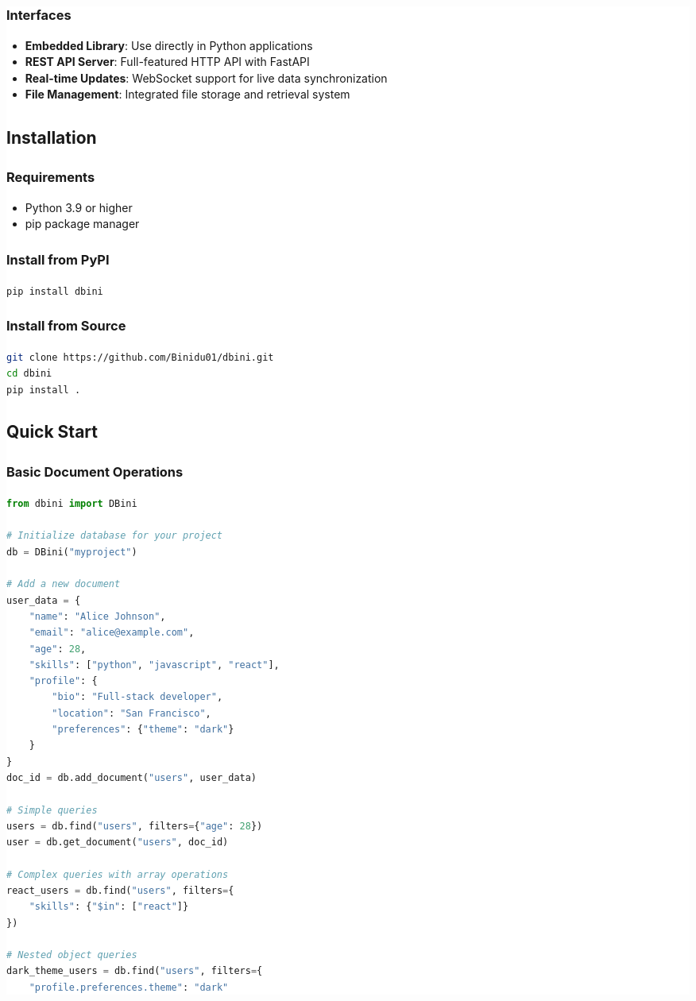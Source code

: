 ### Interfaces
- **Embedded Library**: Use directly in Python applications
- **REST API Server**: Full-featured HTTP API with FastAPI
- **Real-time Updates**: WebSocket support for live data synchronization
- **File Management**: Integrated file storage and retrieval system

## Installation

### Requirements

- Python 3.9 or higher
- pip package manager

### Install from PyPI

```bash
pip install dbini
```

### Install from Source

```bash
git clone https://github.com/Binidu01/dbini.git
cd dbini
pip install .
```

## Quick Start

### Basic Document Operations

```python
from dbini import DBini

# Initialize database for your project
db = DBini("myproject")

# Add a new document
user_data = {
    "name": "Alice Johnson",
    "email": "alice@example.com",
    "age": 28,
    "skills": ["python", "javascript", "react"],
    "profile": {
        "bio": "Full-stack developer",
        "location": "San Francisco",
        "preferences": {"theme": "dark"}
    }
}
doc_id = db.add_document("users", user_data)

# Simple queries
users = db.find("users", filters={"age": 28})
user = db.get_document("users", doc_id)

# Complex queries with array operations
react_users = db.find("users", filters={
    "skills": {"$in": ["react"]}
})

# Nested object queries
dark_theme_users = db.find("users", filters={
    "profile.preferences.theme": "dark"
```